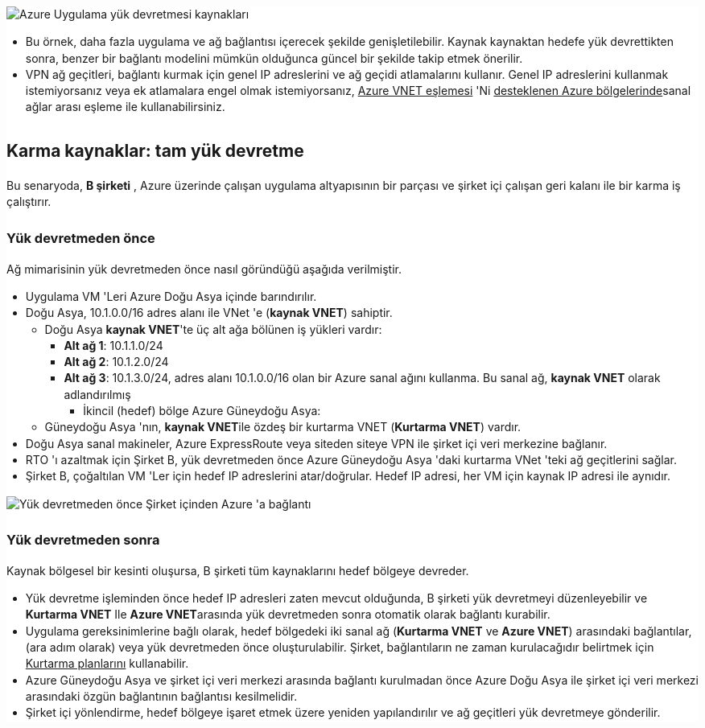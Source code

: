 ![Azure Uygulama yük devretmesi kaynakları](./media/site-recovery-retain-ip-azure-vm-failover/azure-to-azure-connectivity-isolated-application-after-failover2.png)


- Bu örnek, daha fazla uygulama ve ağ bağlantısı içerecek şekilde genişletilebilir. Kaynak kaynaktan hedefe yük devrettikten sonra, benzer bir bağlantı modelini mümkün olduğunca güncel bir şekilde takip etmek önerilir.
- VPN ağ geçitleri, bağlantı kurmak için genel IP adreslerini ve ağ geçidi atlamalarını kullanır. Genel IP adreslerini kullanmak istemiyorsanız veya ek atlamalara engel olmak istemiyorsanız, [Azure VNET eşlemesi](../virtual-network/virtual-network-peering-overview.md) 'Ni [desteklenen Azure bölgelerinde](../virtual-network/virtual-network-manage-peering.md#cross-region)sanal ağlar arası eşleme ile kullanabilirsiniz.

## <a name="hybrid-resources-full-failover"></a>Karma kaynaklar: tam yük devretme

Bu senaryoda, **B şirketi** , Azure üzerinde çalışan uygulama altyapısının bir parçası ve şirket içi çalışan geri kalanı ile bir karma iş çalıştırır. 

### <a name="before-failover"></a>Yük devretmeden önce

Ağ mimarisinin yük devretmeden önce nasıl göründüğü aşağıda verilmiştir.

- Uygulama VM 'Leri Azure Doğu Asya içinde barındırılır.
- Doğu Asya, 10.1.0.0/16 adres alanı ile VNet 'e (**kaynak VNET**) sahiptir.
  - Doğu Asya **kaynak VNET**'te üç alt ağa bölünen iş yükleri vardır:
    - **Alt ağ 1**: 10.1.1.0/24
    - **Alt ağ 2**: 10.1.2.0/24
    - **Alt ağ 3**: 10.1.3.0/24, adres alanı 10.1.0.0/16 olan bir Azure sanal ağını kullanma. Bu sanal ağ, **kaynak VNET** olarak adlandırılmış
      - İkincil (hedef) bölge Azure Güneydoğu Asya:
  - Güneydoğu Asya 'nın, **kaynak VNET**ile özdeş bir kurtarma VNET (**Kurtarma VNET**) vardır.
- Doğu Asya sanal makineler, Azure ExpressRoute veya siteden siteye VPN ile şirket içi veri merkezine bağlanır.
- RTO 'ı azaltmak için Şirket B, yük devretmeden önce Azure Güneydoğu Asya 'daki kurtarma VNet 'teki ağ geçitlerini sağlar.
- Şirket B, çoğaltılan VM 'Ler için hedef IP adreslerini atar/doğrular. Hedef IP adresi, her VM için kaynak IP adresi ile aynıdır.


![Yük devretmeden önce Şirket içinden Azure 'a bağlantı](./media/site-recovery-retain-ip-azure-vm-failover/on-premises-to-azure-connectivity-before-failover2.png)

### <a name="after-failover"></a>Yük devretmeden sonra


Kaynak bölgesel bir kesinti oluşursa, B şirketi tüm kaynaklarını hedef bölgeye devreder.

- Yük devretme işleminden önce hedef IP adresleri zaten mevcut olduğunda, B şirketi yük devretmeyi düzenleyebilir ve **Kurtarma VNET** Ile **Azure VNET**arasında yük devretmeden sonra otomatik olarak bağlantı kurabilir.
- Uygulama gereksinimlerine bağlı olarak, hedef bölgedeki iki sanal ağ (**Kurtarma VNET** ve **Azure VNET**) arasındaki bağlantılar, (ara adım olarak) veya yük devretmeden önce oluşturulabilir. Şirket, bağlantıların ne zaman kurulacağıdır belirtmek için [Kurtarma planlarını](site-recovery-create-recovery-plans.md) kullanabilir.
- Azure Güneydoğu Asya ve şirket içi veri merkezi arasında bağlantı kurulmadan önce Azure Doğu Asya ile şirket içi veri merkezi arasındaki özgün bağlantının bağlantısı kesilmelidir.
- Şirket içi yönlendirme, hedef bölgeye işaret etmek üzere yeniden yapılandırılır ve ağ geçitleri yük devretmeye gönderilir.
